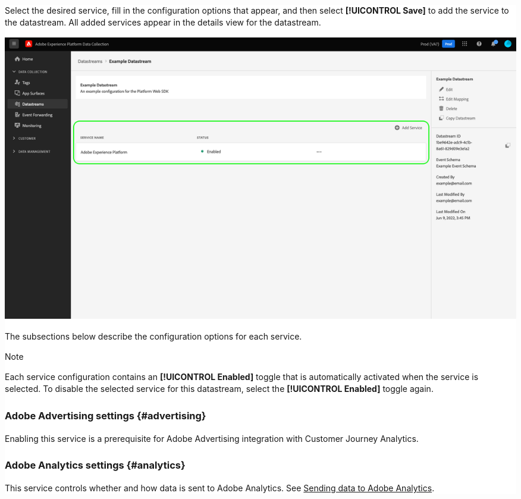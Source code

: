 Select the desired service, fill in the configuration options that appear, and then select **[!UICONTROL Save]** to add the service to the datastream. All added services appear in the details view for the datastream.

![Services added to a datastream](assets/configure/services-added.png)

The subsections below describe the configuration options for each service.

>[!NOTE]
>
>Each service configuration contains an **[!UICONTROL Enabled]** toggle that is automatically activated when the service is selected. To disable the selected service for this datastream, select the **[!UICONTROL Enabled]** toggle again.

### Adobe Advertising settings {#advertising}

Enabling this service is a prerequisite for Adobe Advertising integration with Customer Journey Analytics.

### Adobe Analytics settings {#analytics}

This service controls whether and how data is sent to Adobe Analytics. See [Sending data to Adobe Analytics](/help/web-sdk/use-cases/adobe-analytics.md).
